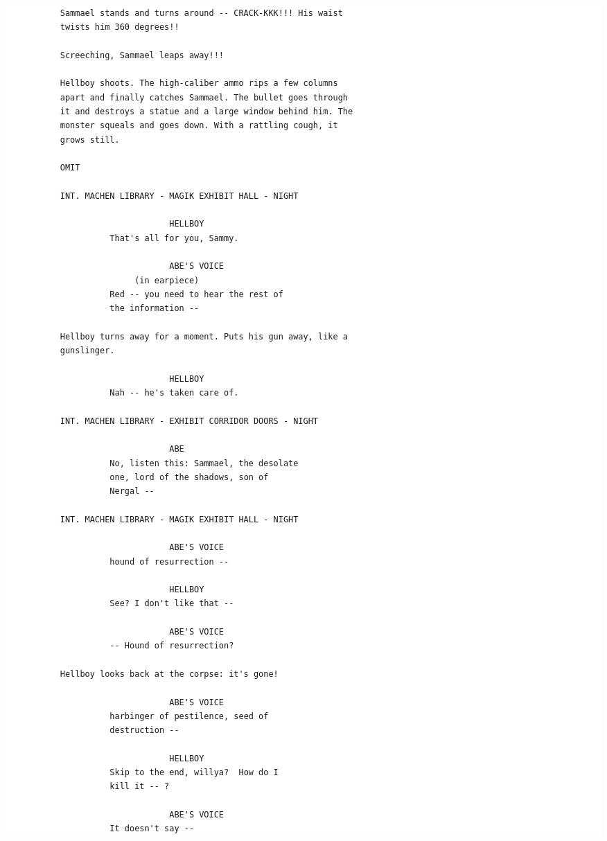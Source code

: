                Sammael stands and turns around -- CRACK-KKK!!! His waist 
               twists him 360 degrees!!

               Screeching, Sammael leaps away!!!

               Hellboy shoots. The high-caliber ammo rips a few columns 
               apart and finally catches Sammael. The bullet goes through 
               it and destroys a statue and a large window behind him. The 
               monster squeals and goes down. With a rattling cough, it 
               grows still.

               OMIT

               INT. MACHEN LIBRARY - MAGIK EXHIBIT HALL - NIGHT

                                     HELLBOY
                         That's all for you, Sammy.

                                     ABE'S VOICE
                              (in earpiece)
                         Red -- you need to hear the rest of 
                         the information --

               Hellboy turns away for a moment. Puts his gun away, like a 
               gunslinger.

                                     HELLBOY
                         Nah -- he's taken care of.

               INT. MACHEN LIBRARY - EXHIBIT CORRIDOR DOORS - NIGHT

                                     ABE
                         No, listen this: Sammael, the desolate 
                         one, lord of the shadows, son of 
                         Nergal --

               INT. MACHEN LIBRARY - MAGIK EXHIBIT HALL - NIGHT

                                     ABE'S VOICE
                         hound of resurrection --

                                     HELLBOY
                         See? I don't like that --

                                     ABE'S VOICE
                         -- Hound of resurrection?

               Hellboy looks back at the corpse: it's gone!

                                     ABE'S VOICE
                         harbinger of pestilence, seed of 
                         destruction --

                                     HELLBOY
                         Skip to the end, willya?  How do I 
                         kill it -- ?

                                     ABE'S VOICE
                         It doesn't say --
